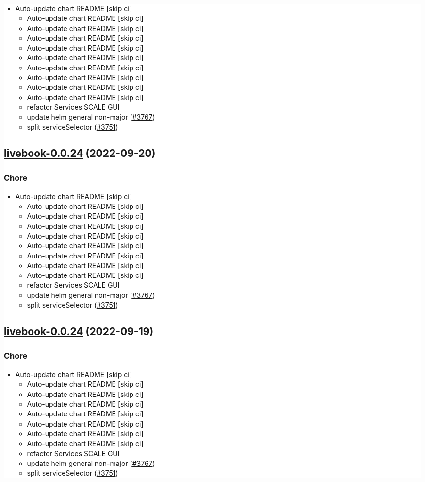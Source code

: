 - Auto-update chart README [skip ci]
  - Auto-update chart README [skip ci]
  - Auto-update chart README [skip ci]
  - Auto-update chart README [skip ci]
  - Auto-update chart README [skip ci]
  - Auto-update chart README [skip ci]
  - Auto-update chart README [skip ci]
  - Auto-update chart README [skip ci]
  - Auto-update chart README [skip ci]
  - Auto-update chart README [skip ci]
  - refactor Services SCALE GUI
  - update helm general non-major ([#3767](https://github.com/truecharts/charts/issues/3767))
  - split serviceSelector ([#3751](https://github.com/truecharts/charts/issues/3751))




## [livebook-0.0.24](https://github.com/truecharts/charts/compare/livebook-0.0.23...livebook-0.0.24) (2022-09-20)

### Chore

- Auto-update chart README [skip ci]
  - Auto-update chart README [skip ci]
  - Auto-update chart README [skip ci]
  - Auto-update chart README [skip ci]
  - Auto-update chart README [skip ci]
  - Auto-update chart README [skip ci]
  - Auto-update chart README [skip ci]
  - Auto-update chart README [skip ci]
  - Auto-update chart README [skip ci]
  - refactor Services SCALE GUI
  - update helm general non-major ([#3767](https://github.com/truecharts/charts/issues/3767))
  - split serviceSelector ([#3751](https://github.com/truecharts/charts/issues/3751))




## [livebook-0.0.24](https://github.com/truecharts/charts/compare/livebook-0.0.23...livebook-0.0.24) (2022-09-19)

### Chore

- Auto-update chart README [skip ci]
  - Auto-update chart README [skip ci]
  - Auto-update chart README [skip ci]
  - Auto-update chart README [skip ci]
  - Auto-update chart README [skip ci]
  - Auto-update chart README [skip ci]
  - Auto-update chart README [skip ci]
  - Auto-update chart README [skip ci]
  - refactor Services SCALE GUI
  - update helm general non-major ([#3767](https://github.com/truecharts/charts/issues/3767))
  - split serviceSelector ([#3751](https://github.com/truecharts/charts/issues/3751))
